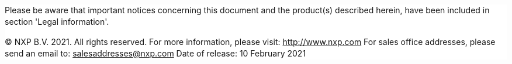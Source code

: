 
 Please be aware that important notices concerning this document and the product(s)
 described herein, have been included in section 'Legal information'.

 © NXP B.V. 2021. All rights reserved.
 For more information, please visit: http://www.nxp.com
 For sales office addresses, please send an email to: salesaddresses@nxp.com
Date of release: 10 February 2021
